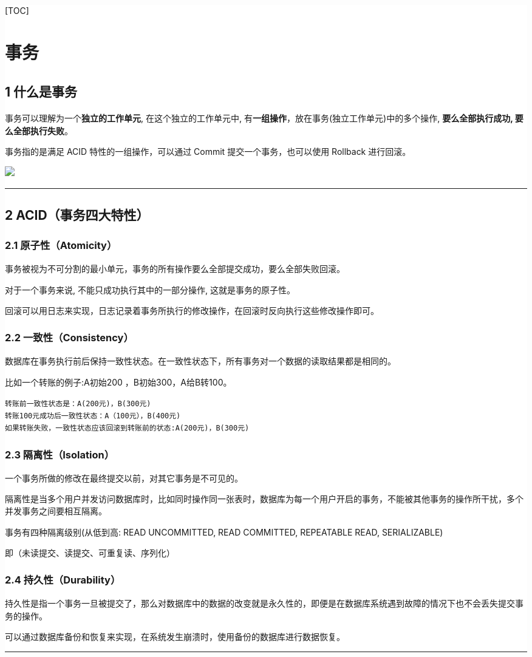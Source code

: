 [TOC]



# 事务

## 1 什么是事务

事务可以理解为一个**独立的工作单元**, 在这个独立的工作单元中, 有**一组操作**，放在事务(独立工作单元)中的多个操作, **要么全部执行成功, 要么全部执行失败**。

事务指的是满足 ACID 特性的一组操作，可以通过 Commit 提交一个事务，也可以使用 Rollback 进行回滚。

![](https://github.com/CyC2018/CS-Notes/blob/master/pics/185b9c49-4c13-4241-a848-fbff85c03a64.png?raw=true)

------

## 2 ACID（事务四大特性）

### 2.1 原子性（Atomicity）

事务被视为不可分割的最小单元，事务的所有操作要么全部提交成功，要么全部失败回滚。

对于一个事务来说, 不能只成功执行其中的一部分操作, 这就是事务的原子性。

回滚可以用日志来实现，日志记录着事务所执行的修改操作，在回滚时反向执行这些修改操作即可。

### 2.2 一致性（Consistency）

数据库在事务执行前后保持一致性状态。在一致性状态下，所有事务对一个数据的读取结果都是相同的。

比如一个转账的例子:A初始200 ，B初始300，A给B转100。

```
转账前一致性状态是：A(200元)，B(300元)
转账100元成功后一致性状态：A（100元），B(400元)
如果转账失败，一致性状态应该回滚到转账前的状态:A(200元)，B(300元)
```

### 2.3 隔离性（Isolation）

一个事务所做的修改在最终提交以前，对其它事务是不可见的。

隔离性是当多个用户并发访问数据库时，比如同时操作同一张表时，数据库为每一个用户开启的事务，不能被其他事务的操作所干扰，多个并发事务之间要相互隔离。

事务有四种隔离级别(从低到高: READ UNCOMMITTED, READ COMMITTED, REPEATABLE READ, SERIALIZABLE)

即（未读提交、读提交、可重复读、序列化）

### 2.4 持久性（Durability）

持久性是指一个事务一旦被提交了，那么对数据库中的数据的改变就是永久性的，即便是在数据库系统遇到故障的情况下也不会丢失提交事务的操作。

可以通过数据库备份和恢复来实现，在系统发生崩溃时，使用备份的数据库进行数据恢复。

------
